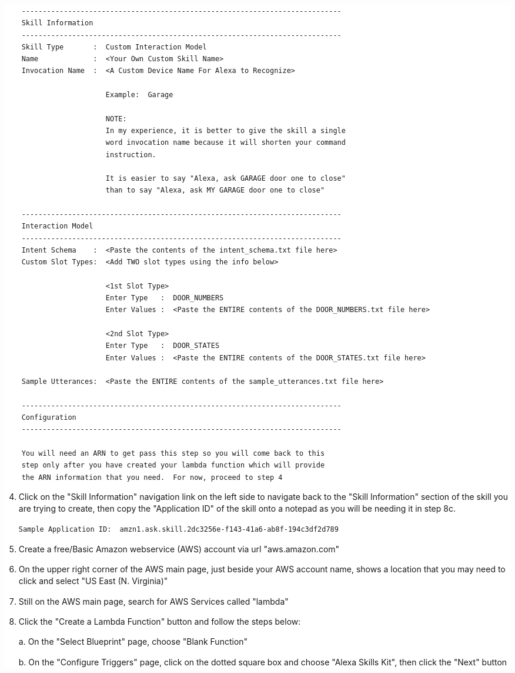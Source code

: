         ----------------------------------------------------------------------------
        Skill Information
        ----------------------------------------------------------------------------
        Skill Type       :  Custom Interaction Model
        Name             :  <Your Own Custom Skill Name>
        Invocation Name  :  <A Custom Device Name For Alexa to Recognize>  
                          
                            Example:  Garage
        
                            NOTE:  
                            In my experience, it is better to give the skill a single 
                            word invocation name because it will shorten your command
                            instruction.
                          
                            It is easier to say "Alexa, ask GARAGE door one to close"
                            than to say "Alexa, ask MY GARAGE door one to close"
                      
        ----------------------------------------------------------------------------
        Interaction Model
        ----------------------------------------------------------------------------
        Intent Schema    :  <Paste the contents of the intent_schema.txt file here>
        Custom Slot Types:  <Add TWO slot types using the info below>
                            
                            <1st Slot Type>                        
                            Enter Type   :  DOOR_NUMBERS
                            Enter Values :  <Paste the ENTIRE contents of the DOOR_NUMBERS.txt file here>

                            <2nd Slot Type>
                            Enter Type   :  DOOR_STATES
                            Enter Values :  <Paste the ENTIRE contents of the DOOR_STATES.txt file here>

        Sample Utterances:  <Paste the ENTIRE contents of the sample_utterances.txt file here>
    
        ----------------------------------------------------------------------------
        Configuration
        ----------------------------------------------------------------------------
    
        You will need an ARN to get pass this step so you will come back to this 
        step only after you have created your lambda function which will provide
        the ARN information that you need.  For now, proceed to step 4
    
4.  Click on the "Skill Information" navigation link on the left side to navigate back to
    the "Skill Information" section of the skill you are trying to create, then copy the
    "Application ID" of the skill onto a notepad as you will be needing it in step 8c.
    
        Sample Application ID:  amzn1.ask.skill.2dc3256e-f143-41a6-ab8f-194c3df2d789
    
    
5.  Create a free/Basic Amazon webservice (AWS) account via url "aws.amazon.com"
6.  On the upper right corner of the AWS main page, just beside your AWS account name,
    shows a location that you may need to click and select "US East (N. Virginia)"
7.  Still on the AWS main page, search for AWS Services called "lambda"
8.  Click the "Create a Lambda Function" button and follow the steps below:

    a.  On the "Select Blueprint" page, choose "Blank Function"
       
    b.  On the "Configure Triggers" page, click on the dotted square box and choose
        "Alexa Skills Kit", then click the "Next" button
        